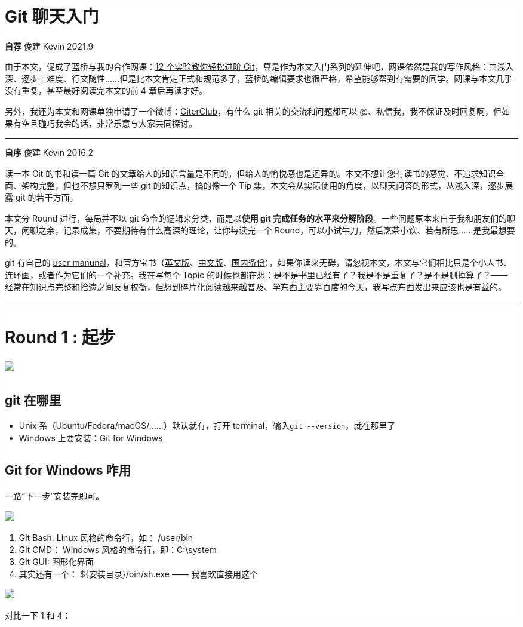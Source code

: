 <h1>Git 聊天入门</h1>

**自荐**
俊建 Kevin
2021.9

由于本文，促成了蓝桥与我的合作网课：[12 个实验教你轻松进阶 Git](https://www.lanqiao.cn/courses/3083)，算是作为本文入门系列的延伸吧，网课依然是我的写作风格：由浅入深、逐步上难度、行文随性……但是比本文肯定正式和规范多了，蓝桥的编辑要求也很严格，希望能够帮到有需要的同学。网课与本文几乎没有重复，甚至最好阅读完本文的前 4 章后再读才好。

另外，我还为本文和网课单独申请了一个微博：[GiterClub](https://weibo.com/wbzqm)，有什么 git 相关的交流和问题都可以 @、私信我，我不保证及时回复啊，但如果有空且碰巧我会的话，非常乐意与大家共同探讨。

---

**自序**
俊建 Kevin
2016.2

读一本 Git 的书和读一篇 Git 的文章给人的知识含量是不同的，但给人的愉悦感也是迥异的。本文不想让您有读书的感觉、不追求知识全面、架构完整，但也不想只罗列一些 git 的知识点，搞的像一个 Tip 集。本文会从实际使用的角度，以聊天问答的形式，从浅入深，逐步展露 git 的若干方面。

本文分 Round 进行，每局并不以 git 命令的逻辑来分类，而是以**使用 git 完成任务的水平来分解阶段**。一些问题原本来自于我和朋友们的聊天，闲聊之余，记录成集，不要期待有什么高深的理论，让你每读完一个 Round，可以小试牛刀，然后烹茶小饮、若有所思……是我最想要的。

git 有自己的 [user manunal](https://www.kernel.org/pub/software/scm/git/docs/user-manual.html)，和官方宝书（[英文版](http://git-scm.com/book/en/v2)、[中文版](http://git-scm.com/book/zh/v2)、[国内备份](http://www.kancloud.cn/kancloud/progit)），如果你读来无碍，请忽视本文，本文与它们相比只是个小人书、连环画，或者作为它们的一个补充。我在写每个 Topic 的时候也都在想：是不是书里已经有了？我是不是重复了？是不是删掉算了？—— 经常在知识点完整和拾遗之间反复权衡，但想到碎片化阅读越来越普及、学东西主要靠百度的今天，我写点东西发出来应该也是有益的。

---

# Round 1 : 起步

![](img/run-buffalo.jpg)

## git 在哪里

- Unix 系（Ubuntu/Fedora/macOS/……）默认就有，打开 terminal，输入`git --version`，就在那里了
- Windows 上要安装：[Git for Windows](https://github.com/git-for-windows/git)

## Git for Windows 咋用

一路“下一步”安装完即可。

![](img/git4windows-install.png)

1. Git Bash: Linux 风格的命令行，如： /user/bin
2. Git CMD： Windows 风格的命令行，即：C:\system
3. Git GUI: 图形化界面
4. 其实还有一个： ${安装目录}/bin/sh.exe —— 我喜欢直接用这个

![](img/git4windows-sh.png)

对比一下 1 和 4：
